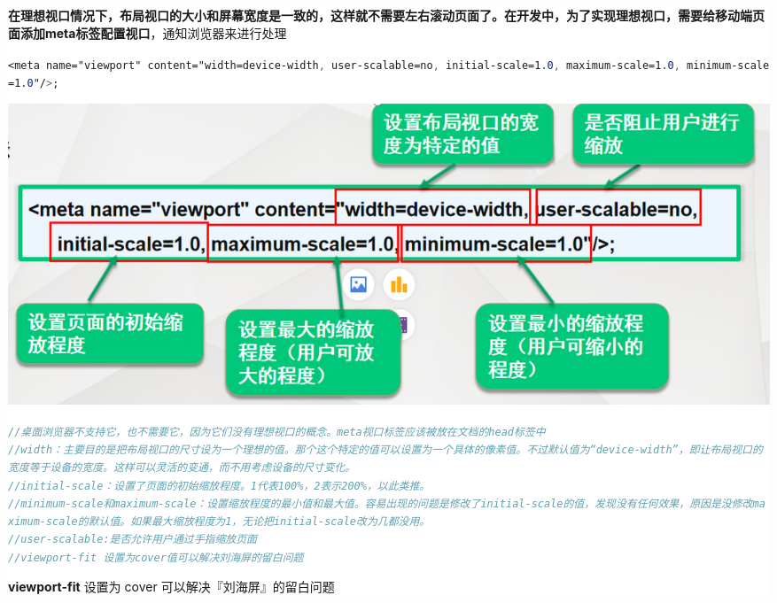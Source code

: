 ​		**在理想视口情况下，布局视口的大小和屏幕宽度是一致的，**这样就不需要左右滚动页面了。在开发中，为了实现理想视口，需要给移动端页面**添加meta标签配置视口**，通知浏览器来进行处理



```css
<meta name="viewport" content="width=device-width, user-scalable=no, initial-scale=1.0, maximum-scale=1.0, minimum-scale=1.0"/>;
```

![](assets/image-20201122215715281.png)

```js
//桌面浏览器不支持它，也不需要它，因为它们没有理想视口的概念。meta视口标签应该被放在文档的head标签中
//width：主要目的是把布局视口的尺寸设为一个理想的值。那个这个特定的值可以设置为一个具体的像素值。不过默认值为“device-width”，即让布局视口的宽度等于设备的宽度。这样可以灵活的变通，而不用考虑设备的尺寸变化。
//initial-scale：设置了页面的初始缩放程度。1代表100%，2表示200%，以此类推。
//minimum-scale和maximum-scale：设置缩放程度的最小值和最大值。容易出现的问题是修改了initial-scale的值，发现没有任何效果，原因是没修改maximum-scale的默认值。如果最大缩放程度为1，无论把initial-scale改为几都没用。
//user-scalable:是否允许用户通过手指缩放页面
//viewport-fit 设置为cover值可以解决刘海屏的留白问题
```

**viewport-fit** 
 设置为 cover 可以解决『刘海屏』的留白问题 
